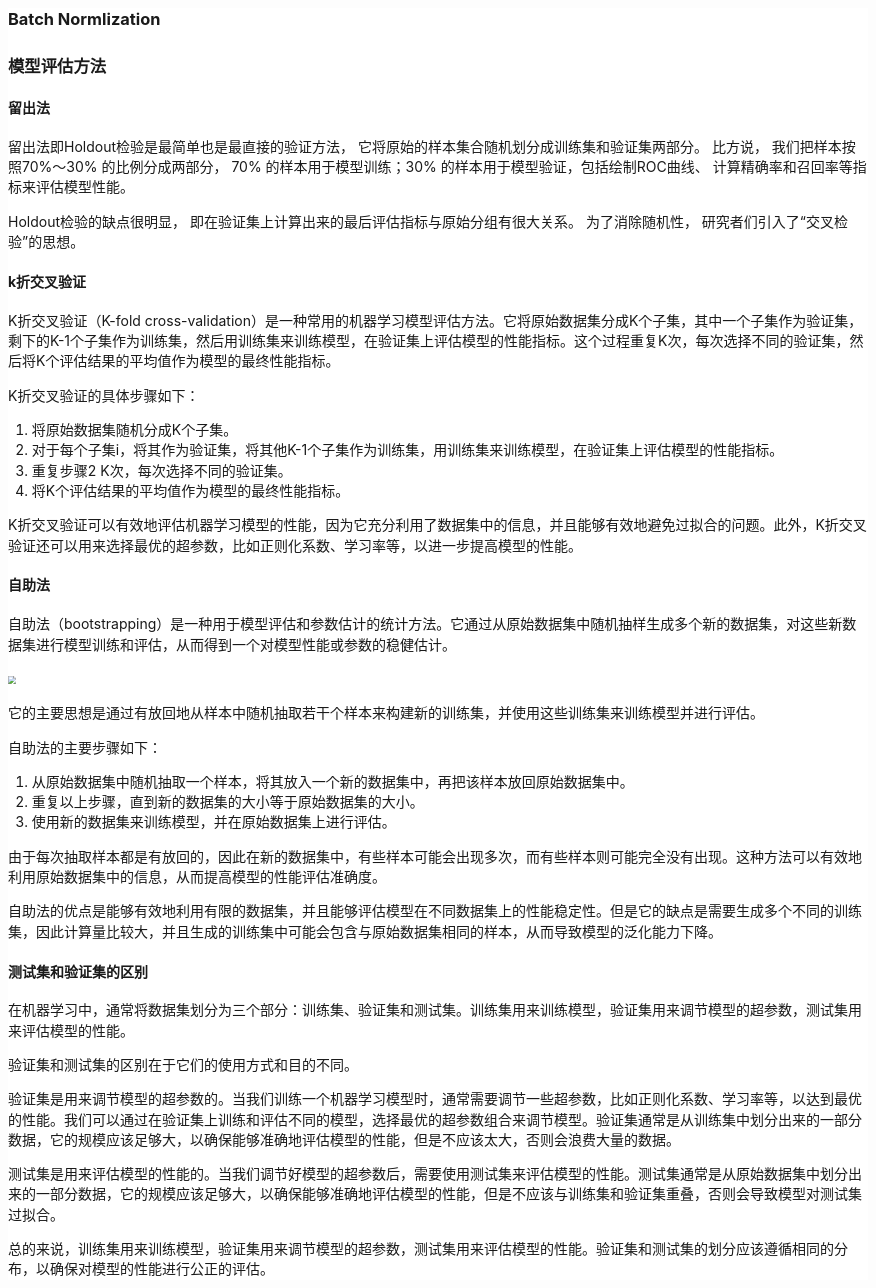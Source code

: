 ### Batch Normlization

### 模型评估方法

#### 留出法

留出法即Holdout检验是最简单也是最直接的验证方法， 它将原始的样本集合随机划分成训练集和验证集两部分。 比方说， 我们把样本按照70%～30% 的比例分成两部分， 70% 的样本用于模型训练；30% 的样本用于模型验证，包括绘制ROC曲线、 计算精确率和召回率等指标来评估模型性能。

Holdout检验的缺点很明显， 即在验证集上计算出来的最后评估指标与原始分组有很大关系。 为了消除随机性， 研究者们引入了“交叉检验”的思想。

####  k折交叉验证

K折交叉验证（K-fold cross-validation）是一种常用的机器学习模型评估方法。它将原始数据集分成K个子集，其中一个子集作为验证集，剩下的K-1个子集作为训练集，然后用训练集来训练模型，在验证集上评估模型的性能指标。这个过程重复K次，每次选择不同的验证集，然后将K个评估结果的平均值作为模型的最终性能指标。

K折交叉验证的具体步骤如下：

1. 将原始数据集随机分成K个子集。
2. 对于每个子集i，将其作为验证集，将其他K-1个子集作为训练集，用训练集来训练模型，在验证集上评估模型的性能指标。
3. 重复步骤2 K次，每次选择不同的验证集。
4. 将K个评估结果的平均值作为模型的最终性能指标。

K折交叉验证可以有效地评估机器学习模型的性能，因为它充分利用了数据集中的信息，并且能够有效地避免过拟合的问题。此外，K折交叉验证还可以用来选择最优的超参数，比如正则化系数、学习率等，以进一步提高模型的性能。

#### 自助法

自助法（bootstrapping）是一种用于模型评估和参数估计的统计方法。它通过从原始数据集中随机抽样生成多个新的数据集，对这些新数据集进行模型训练和评估，从而得到一个对模型性能或参数的稳健估计。

<img src="https://good2-1316920822.cos.ap-nanjing.myqcloud.com/202303251433373.webp" style="zoom:50%;" />

它的主要思想是通过有放回地从样本中随机抽取若干个样本来构建新的训练集，并使用这些训练集来训练模型并进行评估。

自助法的主要步骤如下：

1. 从原始数据集中随机抽取一个样本，将其放入一个新的数据集中，再把该样本放回原始数据集中。
2. 重复以上步骤，直到新的数据集的大小等于原始数据集的大小。
3. 使用新的数据集来训练模型，并在原始数据集上进行评估。

由于每次抽取样本都是有放回的，因此在新的数据集中，有些样本可能会出现多次，而有些样本则可能完全没有出现。这种方法可以有效地利用原始数据集中的信息，从而提高模型的性能评估准确度。

自助法的优点是能够有效地利用有限的数据集，并且能够评估模型在不同数据集上的性能稳定性。但是它的缺点是需要生成多个不同的训练集，因此计算量比较大，并且生成的训练集中可能会包含与原始数据集相同的样本，从而导致模型的泛化能力下降。

#### 测试集和验证集的区别

在机器学习中，通常将数据集划分为三个部分：训练集、验证集和测试集。训练集用来训练模型，验证集用来调节模型的超参数，测试集用来评估模型的性能。

验证集和测试集的区别在于它们的使用方式和目的不同。

验证集是用来调节模型的超参数的。当我们训练一个机器学习模型时，通常需要调节一些超参数，比如正则化系数、学习率等，以达到最优的性能。我们可以通过在验证集上训练和评估不同的模型，选择最优的超参数组合来调节模型。验证集通常是从训练集中划分出来的一部分数据，它的规模应该足够大，以确保能够准确地评估模型的性能，但是不应该太大，否则会浪费大量的数据。

测试集是用来评估模型的性能的。当我们调节好模型的超参数后，需要使用测试集来评估模型的性能。测试集通常是从原始数据集中划分出来的一部分数据，它的规模应该足够大，以确保能够准确地评估模型的性能，但是不应该与训练集和验证集重叠，否则会导致模型对测试集过拟合。

总的来说，训练集用来训练模型，验证集用来调节模型的超参数，测试集用来评估模型的性能。验证集和测试集的划分应该遵循相同的分布，以确保对模型的性能进行公正的评估。
